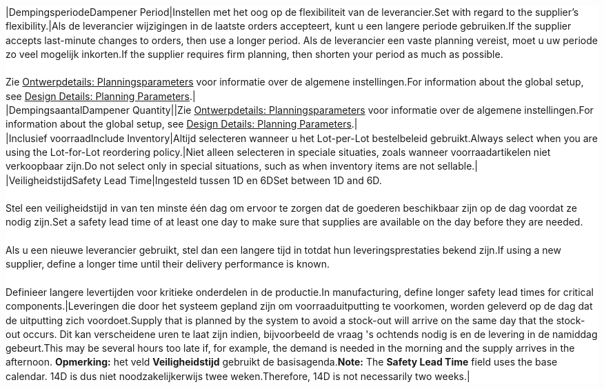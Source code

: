 |<span data-ttu-id="ba21b-123">Dempingsperiode</span><span class="sxs-lookup"><span data-stu-id="ba21b-123">Dampener Period</span></span>|<span data-ttu-id="ba21b-124">Instellen met het oog op de flexibiliteit van de leverancier.</span><span class="sxs-lookup"><span data-stu-id="ba21b-124">Set with regard to the supplier’s flexibility.</span></span>|<span data-ttu-id="ba21b-125">Als de leverancier wijzigingen in de laatste orders accepteert, kunt u een langere periode gebruiken.</span><span class="sxs-lookup"><span data-stu-id="ba21b-125">If the supplier accepts last-minute changes to orders, then use a longer period.</span></span> <span data-ttu-id="ba21b-126">Als de leverancier een vaste planning vereist, moet u uw periode zo veel mogelijk inkorten.</span><span class="sxs-lookup"><span data-stu-id="ba21b-126">If the supplier requires firm planning, then shorten your period as much as possible.</span></span><br /><br /> <span data-ttu-id="ba21b-127">Zie [Ontwerpdetails: Planningsparameters](design-details-planning-parameters.md) voor informatie over de algemene instellingen.</span><span class="sxs-lookup"><span data-stu-id="ba21b-127">For information about the global setup, see [Design Details: Planning Parameters](design-details-planning-parameters.md).</span></span>|  
|<span data-ttu-id="ba21b-128">Dempingsaantal</span><span class="sxs-lookup"><span data-stu-id="ba21b-128">Dampener Quantity</span></span>||<span data-ttu-id="ba21b-129">Zie [Ontwerpdetails: Planningsparameters](design-details-planning-parameters.md) voor informatie over de algemene instellingen.</span><span class="sxs-lookup"><span data-stu-id="ba21b-129">For information about the global setup, see [Design Details: Planning Parameters](design-details-planning-parameters.md).</span></span>|  
|<span data-ttu-id="ba21b-130">Inclusief voorraad</span><span class="sxs-lookup"><span data-stu-id="ba21b-130">Include Inventory</span></span>|<span data-ttu-id="ba21b-131">Altijd selecteren wanneer u het Lot-per-Lot bestelbeleid gebruikt.</span><span class="sxs-lookup"><span data-stu-id="ba21b-131">Always select when you are using the Lot-for-Lot reordering policy.</span></span>|<span data-ttu-id="ba21b-132">Niet alleen selecteren in speciale situaties, zoals wanneer voorraadartikelen niet verkoopbaar zijn.</span><span class="sxs-lookup"><span data-stu-id="ba21b-132">Do not select only in special situations, such as when inventory items are not sellable.</span></span>|  
|<span data-ttu-id="ba21b-133">Veiligheidstijd</span><span class="sxs-lookup"><span data-stu-id="ba21b-133">Safety Lead Time</span></span>|<span data-ttu-id="ba21b-134">Ingesteld tussen 1D en 6D</span><span class="sxs-lookup"><span data-stu-id="ba21b-134">Set between 1D and 6D.</span></span><br /><br /> <span data-ttu-id="ba21b-135">Stel een veiligheidstijd in van ten minste één dag om ervoor te zorgen dat de goederen beschikbaar zijn op de dag voordat ze nodig zijn.</span><span class="sxs-lookup"><span data-stu-id="ba21b-135">Set a safety lead time of at least one day to make sure that supplies are available on the day before they are needed.</span></span><br /><br /> <span data-ttu-id="ba21b-136">Als u een nieuwe leverancier gebruikt, stel dan een langere tijd in totdat hun leveringsprestaties bekend zijn.</span><span class="sxs-lookup"><span data-stu-id="ba21b-136">If using a new supplier, define a longer time until their delivery performance is known.</span></span><br /><br /> <span data-ttu-id="ba21b-137">Definieer langere levertijden voor kritieke onderdelen in de productie.</span><span class="sxs-lookup"><span data-stu-id="ba21b-137">In manufacturing, define longer safety lead times for critical components.</span></span>|<span data-ttu-id="ba21b-138">Leveringen die door het systeem gepland zijn om voorraaduitputting te voorkomen, worden geleverd op de dag dat de uitputting zich voordoet.</span><span class="sxs-lookup"><span data-stu-id="ba21b-138">Supply that is planned by the system to avoid a stock-out will arrive on the same day that the stock-out occurs.</span></span> <span data-ttu-id="ba21b-139">Dit kan verscheidene uren te laat zijn indien, bijvoorbeeld de vraag 's ochtends nodig is en de levering in de namiddag gebeurt.</span><span class="sxs-lookup"><span data-stu-id="ba21b-139">This may be several hours too late if, for example, the demand is needed in the morning and the supply arrives in the afternoon.</span></span> <span data-ttu-id="ba21b-140">**Opmerking:** het veld **Veiligheidstijd** gebruikt de basisagenda.</span><span class="sxs-lookup"><span data-stu-id="ba21b-140">**Note:**  The **Safety Lead Time** field uses the base calendar.</span></span> <span data-ttu-id="ba21b-141">14D is dus niet noodzakelijkerwijs twee weken.</span><span class="sxs-lookup"><span data-stu-id="ba21b-141">Therefore, 14D is not necessarily two weeks.</span></span>|  